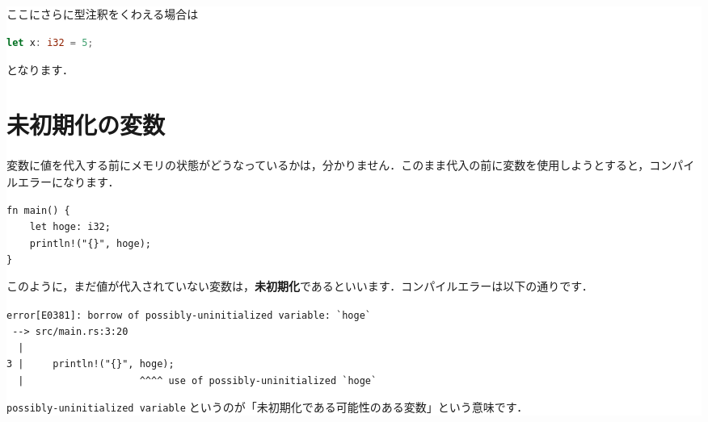
ここにさらに型注釈をくわえる場合は
```rust
let x: i32 = 5;
```
となります．
# 未初期化の変数
変数に値を代入する前にメモリの状態がどうなっているかは，分かりません．このまま代入の前に変数を使用しようとすると，コンパイルエラーになります．
```rust:コンパイルエラー
fn main() {
    let hoge: i32;
    println!("{}", hoge);
}
```
このように，まだ値が代入されていない変数は，**未初期化**であるといいます．コンパイルエラーは以下の通りです．
```
error[E0381]: borrow of possibly-uninitialized variable: `hoge`
 --> src/main.rs:3:20
  |
3 |     println!("{}", hoge);
  |                    ^^^^ use of possibly-uninitialized `hoge`
```
`possibly-uninitialized variable` というのが「未初期化である可能性のある変数」という意味です．